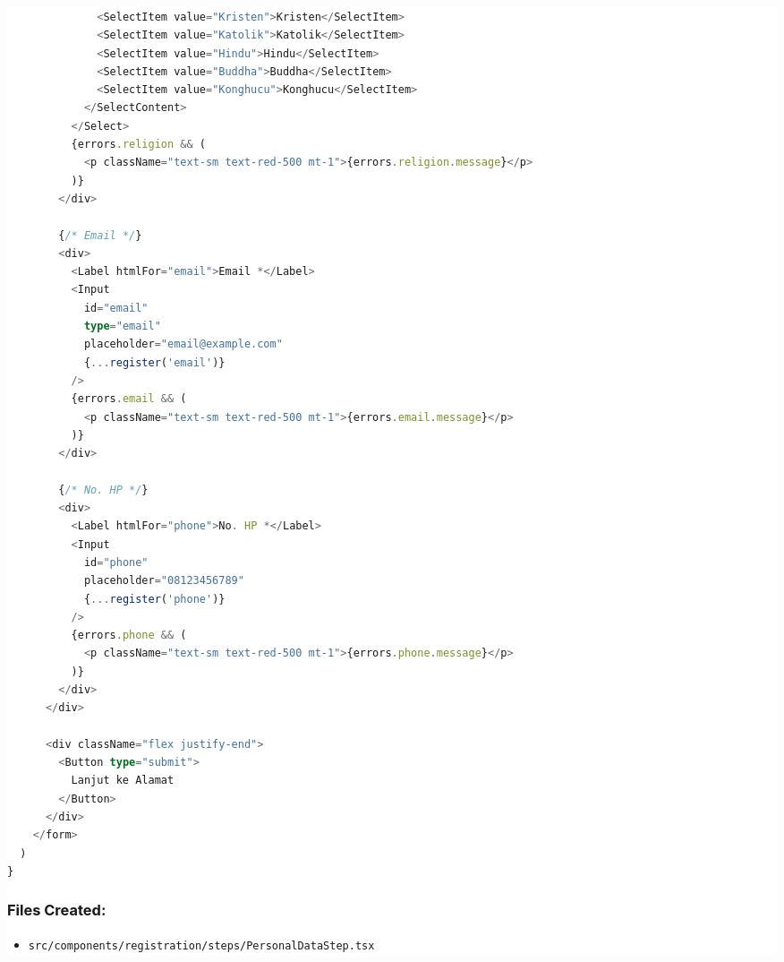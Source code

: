 ```typescript
              <SelectItem value="Kristen">Kristen</SelectItem>
              <SelectItem value="Katolik">Katolik</SelectItem>
              <SelectItem value="Hindu">Hindu</SelectItem>
              <SelectItem value="Buddha">Buddha</SelectItem>
              <SelectItem value="Konghucu">Konghucu</SelectItem>
            </SelectContent>
          </Select>
          {errors.religion && (
            <p className="text-sm text-red-500 mt-1">{errors.religion.message}</p>
          )}
        </div>

        {/* Email */}
        <div>
          <Label htmlFor="email">Email *</Label>
          <Input
            id="email"
            type="email"
            placeholder="email@example.com"
            {...register('email')}
          />
          {errors.email && (
            <p className="text-sm text-red-500 mt-1">{errors.email.message}</p>
          )}
        </div>

        {/* No. HP */}
        <div>
          <Label htmlFor="phone">No. HP *</Label>
          <Input
            id="phone"
            placeholder="08123456789"
            {...register('phone')}
          />
          {errors.phone && (
            <p className="text-sm text-red-500 mt-1">{errors.phone.message}</p>
          )}
        </div>
      </div>

      <div className="flex justify-end">
        <Button type="submit">
          Lanjut ke Alamat
        </Button>
      </div>
    </form>
  )
}
```

### Files Created:
- `src/components/registration/steps/PersonalDataStep.tsx`
